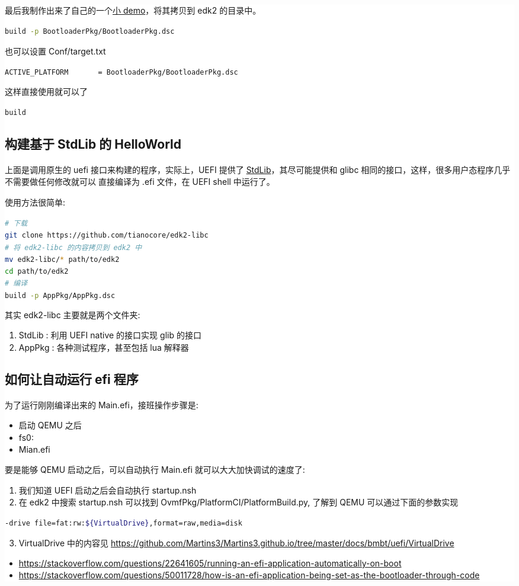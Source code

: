 最后我制作出来了自己的一个[小 demo](https://github.com/Martins3/Martins3.github.io/tree/master/docs/bmbt/uefi/BootloaderPkg/)，将其拷贝到 edk2 的目录中。
```sh
build -p BootloaderPkg/BootloaderPkg.dsc
```
也可以设置 Conf/target.txt
```txt
ACTIVE_PLATFORM       = BootloaderPkg/BootloaderPkg.dsc
```
这样直接使用就可以了
```sh
build
```

## 构建基于 StdLib 的 HelloWorld
上面是调用原生的 uefi 接口来构建的程序，实际上，UEFI 提供了 [StdLib](https://github.com/tianocore/edk2-libc)，其尽可能提供和 glibc 相同的接口，这样，很多用户态程序几乎不需要做任何修改就可以
直接编译为 .efi 文件，在 UEFI shell 中运行了。

使用方法很简单:
```sh
# 下载
git clone https://github.com/tianocore/edk2-libc
# 将 edk2-libc 的内容拷贝到 edk2 中
mv edk2-libc/* path/to/edk2
cd path/to/edk2
# 编译
build -p AppPkg/AppPkg.dsc
```
其实 edk2-libc 主要就是两个文件夹:
1. StdLib : 利用 UEFI native 的接口实现 glib 的接口
2. AppPkg : 各种测试程序，甚至包括 lua 解释器

## 如何让自动运行 efi 程序
为了运行刚刚编译出来的 Main.efi，接班操作步骤是:
- 启动 QEMU 之后
- fs0:
- Mian.efi

要是能够 QEMU 启动之后，可以自动执行 Main.efi 就可以大大加快调试的速度了:

1. 我们知道 UEFI 启动之后会自动执行 startup.nsh
2. 在 edk2 中搜索 startup.nsh 可以找到 OvmfPkg/PlatformCI/PlatformBuild.py, 了解到 QEMU 可以通过下面的参数实现
```sh
-drive file=fat:rw:${VirtualDrive},format=raw,media=disk
```
3. VirtualDrive 中的内容见 https://github.com/Martins3/Martins3.github.io/tree/master/docs/bmbt/uefi/VirtualDrive


- https://stackoverflow.com/questions/22641605/running-an-efi-application-automatically-on-boot
- https://stackoverflow.com/questions/50011728/how-is-an-efi-application-being-set-as-the-bootloader-through-code
